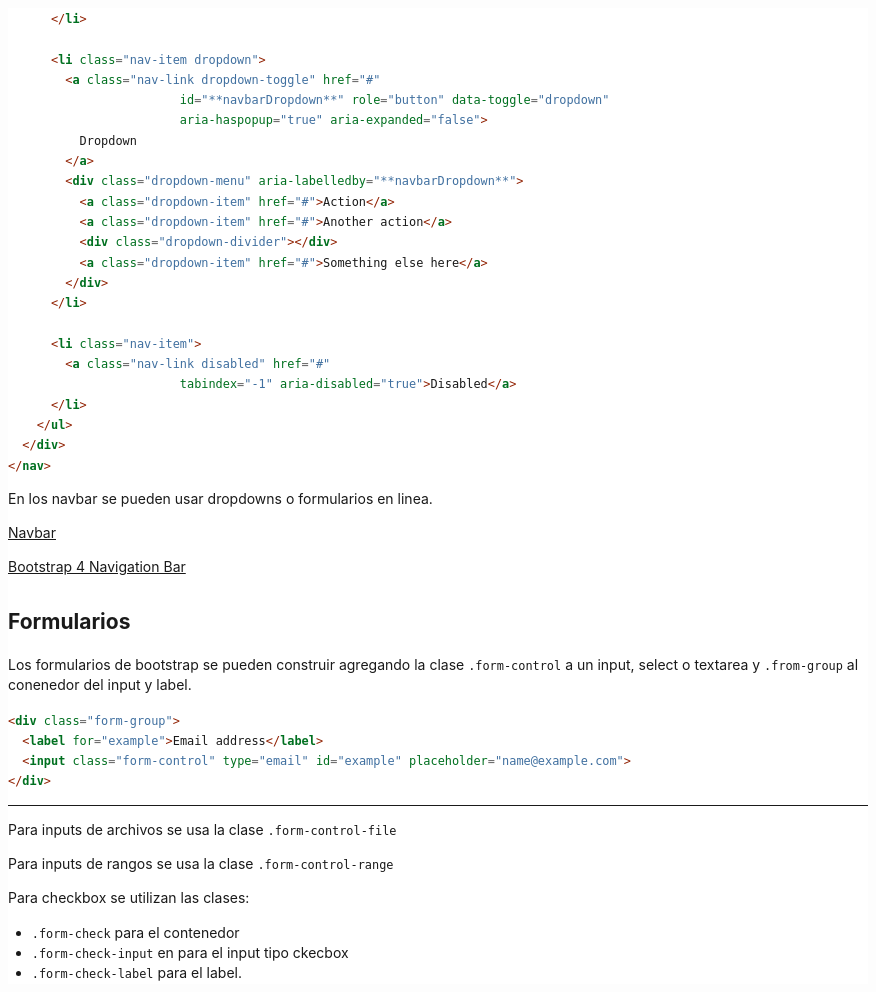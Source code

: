 ```html
      </li>

      <li class="nav-item dropdown">
        <a class="nav-link dropdown-toggle" href="#" 
						id="**navbarDropdown**" role="button" data-toggle="dropdown" 
						aria-haspopup="true" aria-expanded="false">
          Dropdown
        </a>
        <div class="dropdown-menu" aria-labelledby="**navbarDropdown**">
          <a class="dropdown-item" href="#">Action</a>
          <a class="dropdown-item" href="#">Another action</a>
          <div class="dropdown-divider"></div>
          <a class="dropdown-item" href="#">Something else here</a>
        </div>
      </li>

      <li class="nav-item">
        <a class="nav-link disabled" href="#" 
						tabindex="-1" aria-disabled="true">Disabled</a>
      </li>
    </ul>
  </div>
</nav>
```

En los navbar se pueden usar dropdowns o formularios en linea.

[Navbar](https://getbootstrap.com/docs/4.5/components/navbar/)

[Bootstrap 4 Navigation Bar](https://www.w3schools.com/bootstrap4/bootstrap_navbar.asp)

## Formularios

Los formularios de bootstrap se pueden construir agregando la clase `.form-control` a un input, select o textarea y `.from-group` al conenedor del input y label.

```html
<div class="form-group">
  <label for="example">Email address</label>
  <input class="form-control" type="email" id="example" placeholder="name@example.com">
</div>
```

---

Para inputs de archivos se usa la clase `.form-control-file`

Para inputs de rangos se usa la clase `.form-control-range`

Para checkbox se utilizan las clases:

- `.form-check` para el contenedor
- `.form-check-input` en para el input tipo ckecbox
- `.form-check-label` para el label.
